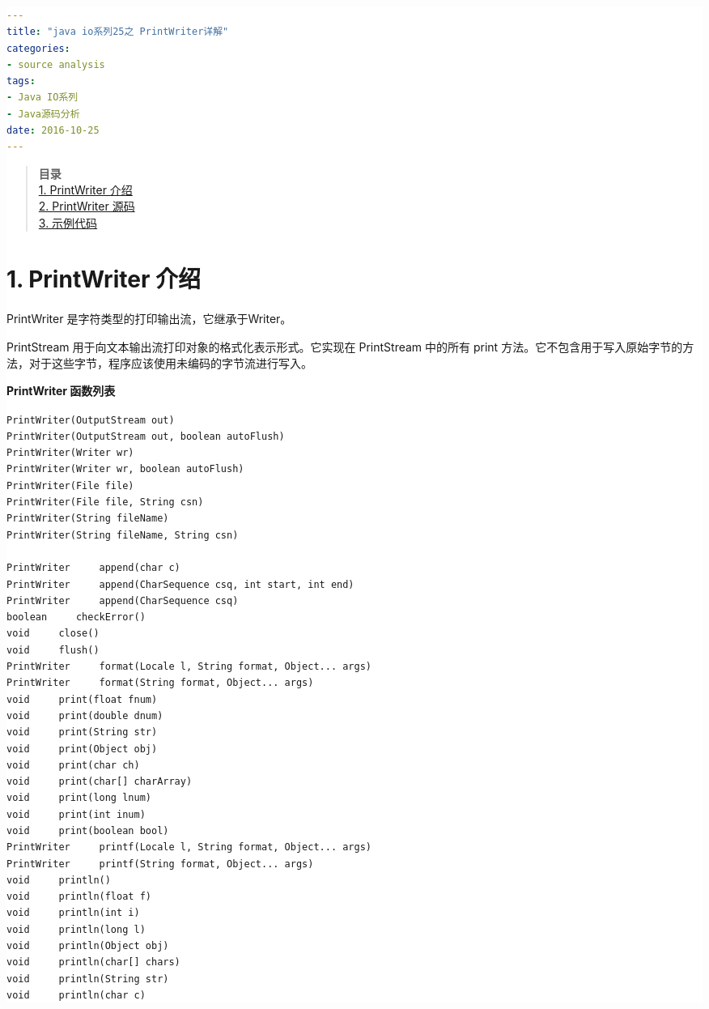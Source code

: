 ```yaml
---
title: "java io系列25之 PrintWriter详解"
categories: 
- source analysis
tags: 
- Java IO系列
- Java源码分析
date: 2016-10-25
---
```


> **目录**  
[1. PrintWriter 介绍](#anchor1)   
[2. PrintWriter 源码](#anchor2)   
[3. 示例代码](#anchor3)   


<a name="anchor1"></a>
# 1. PrintWriter 介绍

PrintWriter 是字符类型的打印输出流，它继承于Writer。

PrintStream 用于向文本输出流打印对象的格式化表示形式。它实现在 PrintStream 中的所有 print 方法。它不包含用于写入原始字节的方法，对于这些字节，程序应该使用未编码的字节流进行写入。

 

**PrintWriter 函数列表**

    PrintWriter(OutputStream out)
    PrintWriter(OutputStream out, boolean autoFlush)
    PrintWriter(Writer wr)
    PrintWriter(Writer wr, boolean autoFlush)
    PrintWriter(File file)
    PrintWriter(File file, String csn)
    PrintWriter(String fileName)
    PrintWriter(String fileName, String csn)

    PrintWriter     append(char c)
    PrintWriter     append(CharSequence csq, int start, int end)
    PrintWriter     append(CharSequence csq)
    boolean     checkError()
    void     close()
    void     flush()
    PrintWriter     format(Locale l, String format, Object... args)
    PrintWriter     format(String format, Object... args)
    void     print(float fnum)
    void     print(double dnum)
    void     print(String str)
    void     print(Object obj)
    void     print(char ch)
    void     print(char[] charArray)
    void     print(long lnum)
    void     print(int inum)
    void     print(boolean bool)
    PrintWriter     printf(Locale l, String format, Object... args)
    PrintWriter     printf(String format, Object... args)
    void     println()
    void     println(float f)
    void     println(int i)
    void     println(long l)
    void     println(Object obj)
    void     println(char[] chars)
    void     println(String str)
    void     println(char c)